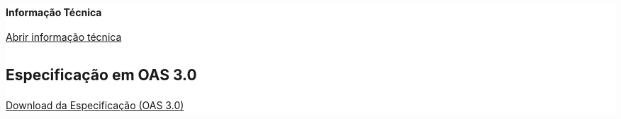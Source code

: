 ##   
**Informação Técnica**

[Abrir informação técnica](https://openbanking-brasil.github.io/openapi/swagger-apis/exchanges/?urls.primaryName=1.0.0-rc1.0)

## **Especificação em OAS 3.0**

[Download da Especificação (OAS 3.0)](https://openbanking-brasil.github.io/openapi/swagger-apis/exchanges/1.0.0-rc1.0.yml)
<iframe class="conf-macro output-block" data-hasbody="false" data-layout="default" data-local-id="f5ee8eec-64de-4037-829e-53f82ec1366e" data-macro-id="36481a5026d8be4abdea6334f9cdfcee" data-macro-name="iframe" frameborder="0" height="108317" sandbox="allow-forms allow-modals allow-orientation-lock allow-pointer-lock allow-popups allow-popups-to-escape-sandbox allow-presentation allow-same-origin allow-scripts allow-top-navigation-by-user-activation" scrolling="no" src="https://openbanking-brasil.github.io/openapi/swagger-apis/exchanges/?urls.primaryName=1.0.0-rc1.0" width="100%">
    
</iframe>
